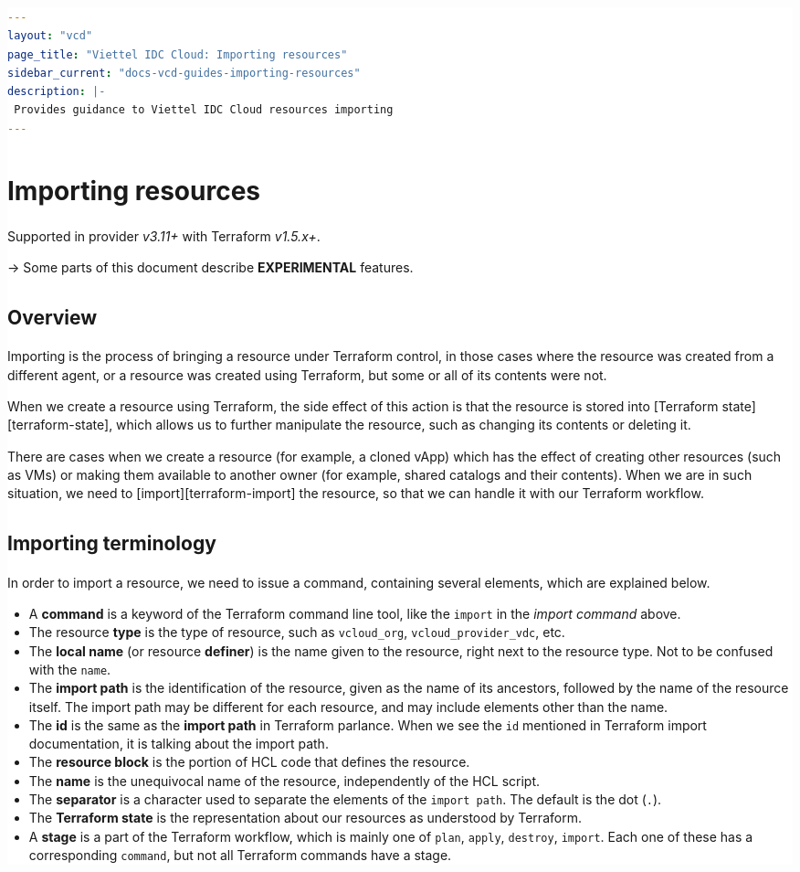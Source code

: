 ```yaml
---
layout: "vcd"
page_title: "Viettel IDC Cloud: Importing resources"
sidebar_current: "docs-vcd-guides-importing-resources"
description: |-
 Provides guidance to Viettel IDC Cloud resources importing
---
```


# Importing resources

Supported in provider *v3.11+* with Terraform *v1.5.x+*.

-> Some parts of this document describe **EXPERIMENTAL** features.

## Overview

Importing is the process of bringing a resource under Terraform control, in those cases where the resource was created
from a different agent, or a resource was created using Terraform, but some or all of its contents were not.

When we create a resource using Terraform, the side effect of this action is that the resource is stored into [Terraform state][terraform-state],
which allows us to further manipulate the resource, such as changing its contents or deleting it.

There are cases when we create a resource (for example, a cloned vApp) which has the effect of creating other resources
(such as VMs) or making them available to another owner (for example, shared catalogs and their contents).
When we are in such situation, we need to [import][terraform-import] the resource, so that we can handle it with our
Terraform workflow.

## Importing terminology

In order to import a resource, we need to issue a command, containing several elements, which are explained below.

* A **command** is a keyword of the Terraform command line tool, like the `import` in the _import command_ above.
* The resource **type** is the type of resource, such as `vcloud_org`, `vcloud_provider_vdc`, etc.
* The **local name** (or resource **definer**) is the name given to the resource, right next to the resource type. Not to be confused with the `name`.
* The **import path** is the identification of the resource, given as the name of its ancestors, followed by the name of the resource itself.
  The import path may be different for each resource, and may include elements other than the name.
* The **id** is the same as the **import path** in Terraform parlance. When we see the `id` mentioned in Terraform import
  documentation, it is talking about the import path.
* The **resource block** is the portion of HCL code that defines the resource.
* The **name** is the unequivocal name of the resource, independently of the HCL script.
* The **separator** is a character used to separate the elements of the `import path`. The default is the dot (`.`).
* The **Terraform state** is the representation about our resources as understood by Terraform.
* A **stage** is a part of the Terraform workflow, which is mainly one of `plan`, `apply`, `destroy`, `import`. Each one of these
  has a corresponding `command`, but not all Terraform commands have a stage.
